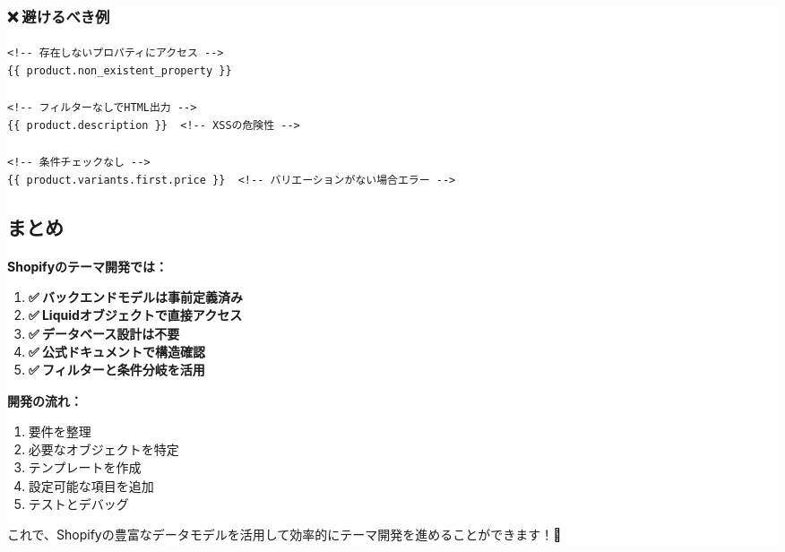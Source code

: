 ### **❌ 避けるべき例**
```liquid
<!-- 存在しないプロパティにアクセス -->
{{ product.non_existent_property }}

<!-- フィルターなしでHTML出力 -->
{{ product.description }}  <!-- XSSの危険性 -->

<!-- 条件チェックなし -->
{{ product.variants.first.price }}  <!-- バリエーションがない場合エラー -->
```

## まとめ

**Shopifyのテーマ開発では：**

1. **✅ バックエンドモデルは事前定義済み**
2. **✅ Liquidオブジェクトで直接アクセス**
3. **✅ データベース設計は不要**
4. **✅ 公式ドキュメントで構造確認**
5. **✅ フィルターと条件分岐を活用**

**開発の流れ：**
1. 要件を整理
2. 必要なオブジェクトを特定
3. テンプレートを作成
4. 設定可能な項目を追加
5. テストとデバッグ

これで、Shopifyの豊富なデータモデルを活用して効率的にテーマ開発を進めることができます！🚀 